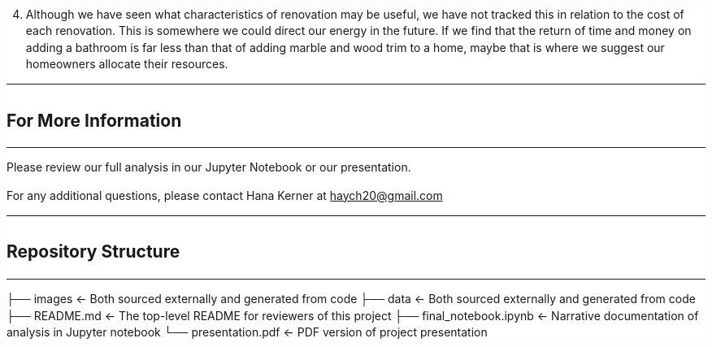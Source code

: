4. Although we have seen what characteristics of renovation may be useful, we have not tracked this in relation to the cost of each renovation. This is somewhere we could direct our energy in the future. If we find that the return of time and money on adding a bathroom is far less than that of adding marble and wood trim to a home, maybe that is where we suggest our homeowners allocate their resources. 
***

## For More Information
***
Please review our full analysis in our Jupyter Notebook or our presentation.

For any additional questions, please contact Hana Kerner at haych20@gmail.com
***

## Repository Structure
***
├── images                              <- Both sourced externally and generated from code
├── data                                <- Both sourced externally and generated from code
├── README.md                           <- The top-level README for reviewers of this project
├── final_notebook.ipynb                <- Narrative documentation of analysis in Jupyter notebook
└── presentation.pdf                    <- PDF version of project presentation

